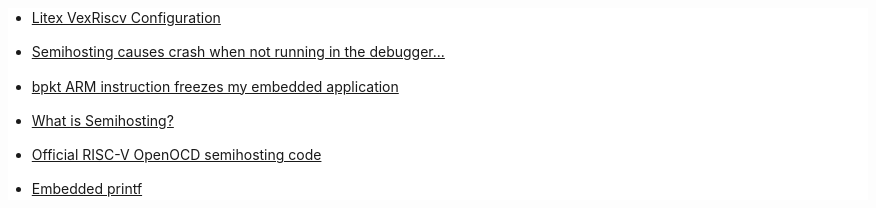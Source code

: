 * [Litex VexRiscv Configuration](https://github.com/litex-hub/pythondata-cpu-vexriscv/blob/master/pythondata_cpu_vexriscv/verilog/src/main/scala/vexriscv/GenCoreDefault.scala)

* [Semihosting causes crash when not running in the debugger...](https://www.openstm32.org/forumthread2323)
* [bpkt ARM instruction freezes my embedded application](https://stackoverflow.com/questions/16396067/bpkt-arm-instruction-freezes-my-embedded-application)
* [What is Semihosting?](https://community.nxp.com/t5/LPCXpresso-IDE-FAQs/What-is-Semihosting/m-p/475390)
 
* [Official RISC-V OpenOCD semihosting code](https://github.com/riscv/riscv-openocd/blob/riscv/src/target/riscv/riscv_semihosting.c)
* [Embedded printf](https://github.com/mpaland/printf)


